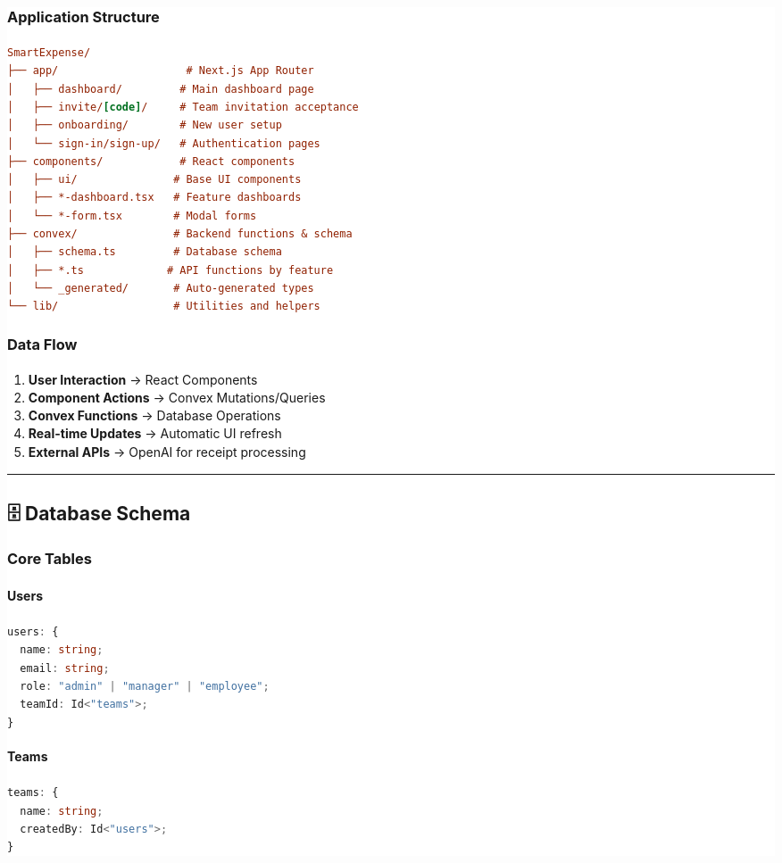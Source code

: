 ### Application Structure

```ini
SmartExpense/
├── app/                    # Next.js App Router
│   ├── dashboard/         # Main dashboard page
│   ├── invite/[code]/     # Team invitation acceptance
│   ├── onboarding/        # New user setup
│   └── sign-in/sign-up/   # Authentication pages
├── components/            # React components
│   ├── ui/               # Base UI components
│   ├── *-dashboard.tsx   # Feature dashboards
│   └── *-form.tsx        # Modal forms
├── convex/               # Backend functions & schema
│   ├── schema.ts         # Database schema
│   ├── *.ts             # API functions by feature
│   └── _generated/       # Auto-generated types
└── lib/                  # Utilities and helpers
```

### Data Flow

1. **User Interaction** → React Components
2. **Component Actions** → Convex Mutations/Queries
3. **Convex Functions** → Database Operations
4. **Real-time Updates** → Automatic UI refresh
5. **External APIs** → OpenAI for receipt processing

---

## 🗄 Database Schema

### Core Tables

#### Users

```typescript
users: {
  name: string;
  email: string;
  role: "admin" | "manager" | "employee";
  teamId: Id<"teams">;
}
```

#### Teams

```typescript
teams: {
  name: string;
  createdBy: Id<"users">;
}
```
